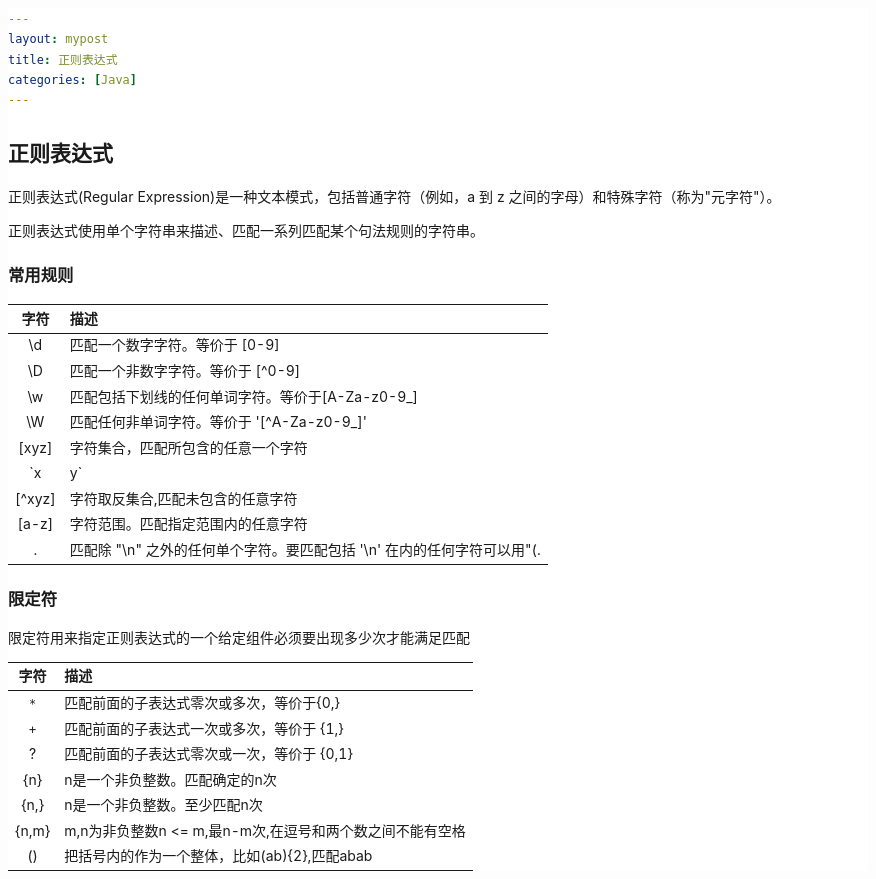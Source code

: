 ```yaml
---
layout: mypost
title: 正则表达式
categories: [Java]
---
```


## 正则表达式

正则表达式(Regular Expression)是一种文本模式，包括普通字符（例如，a 到 z 之间的字母）和特殊字符（称为"元字符"）。

正则表达式使用单个字符串来描述、匹配一系列匹配某个句法规则的字符串。

### 常用规则

|  字符  | 描述                                                                    |
| :----: | :---------------------------------------------------------------------- |
|   \d   | 匹配一个数字字符。等价于 [0-9]                                          |
|   \D   | 匹配一个非数字字符。等价于 [^0-9]                                       |
|   \w   | 匹配包括下划线的任何单词字符。等价于[A-Za-z0-9_]                        |
|   \W   | 匹配任何非单词字符。等价于 '[^A-Za-z0-9_]'                              |
| [xyz]  | 字符集合，匹配所包含的任意一个字符                                      |
|   `x   | y`                                                                      | 匹配 x 或 y，xy为多个字符，建议使用`(ab | cd)`的形式来区分边界 |
| [^xyz] | 字符取反集合,匹配未包含的任意字符                                       |
| [a-z]  | 字符范围。匹配指定范围内的任意字符                                      |
|   .    | 匹配除 "\n" 之外的任何单个字符。要匹配包括 '\n' 在内的任何字符可以用"(. | \n)"                                    |

### 限定符

限定符用来指定正则表达式的一个给定组件必须要出现多少次才能满足匹配

| 字符  | 描述                                                     |
| :---: | :------------------------------------------------------- |
|  `*`  | 匹配前面的子表达式零次或多次，等价于{0,}                 |
|  `+`  | 匹配前面的子表达式一次或多次，等价于 {1,}                |
|   ?   | 匹配前面的子表达式零次或一次，等价于 {0,1}               |
|  {n}  | n是一个非负整数。匹配确定的n次                           |
| {n,}  | n是一个非负整数。至少匹配n次                             |
| {n,m} | m,n为非负整数n <= m,最n-m次,在逗号和两个数之间不能有空格 |
|  ()   | 把括号内的作为一个整体，比如(ab){2},匹配abab             |
